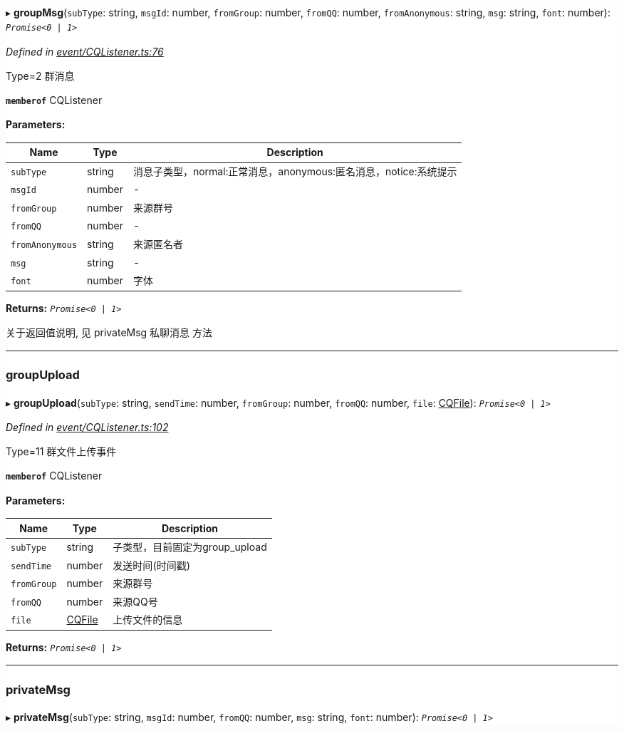 ▸ **groupMsg**(`subType`: string, `msgId`: number, `fromGroup`: number, `fromQQ`: number, `fromAnonymous`: string, `msg`: string, `font`: number): *`Promise<0 | 1>`*

*Defined in [event/CQListener.ts:76](https://github.com/CaoMeiYouRen/node-cq-robot/blob/0d80772/src/event/CQListener.ts#L76)*

Type=2 群消息

**`memberof`** CQListener

**Parameters:**

Name | Type | Description |
------ | ------ | ------ |
`subType` | string | 消息子类型，normal:正常消息，anonymous:匿名消息，notice:系统提示 |
`msgId` | number | - |
`fromGroup` | number | 来源群号 |
`fromQQ` | number | - |
`fromAnonymous` | string | 来源匿名者 |
`msg` | string | - |
`font` | number | 字体 |

**Returns:** *`Promise<0 | 1>`*

关于返回值说明, 见 privateMsg 私聊消息 方法

___

###  groupUpload

▸ **groupUpload**(`subType`: string, `sendTime`: number, `fromGroup`: number, `fromQQ`: number, `file`: [CQFile](../classes/_entity_cqfile_.cqfile.md)): *`Promise<0 | 1>`*

*Defined in [event/CQListener.ts:102](https://github.com/CaoMeiYouRen/node-cq-robot/blob/0d80772/src/event/CQListener.ts#L102)*

Type=11 群文件上传事件

**`memberof`** CQListener

**Parameters:**

Name | Type | Description |
------ | ------ | ------ |
`subType` | string | 子类型，目前固定为group_upload |
`sendTime` | number | 发送时间(时间戳) |
`fromGroup` | number | 来源群号 |
`fromQQ` | number | 来源QQ号 |
`file` | [CQFile](../classes/_entity_cqfile_.cqfile.md) | 上传文件的信息 |

**Returns:** *`Promise<0 | 1>`*

___

###  privateMsg

▸ **privateMsg**(`subType`: string, `msgId`: number, `fromQQ`: number, `msg`: string, `font`: number): *`Promise<0 | 1>`*
